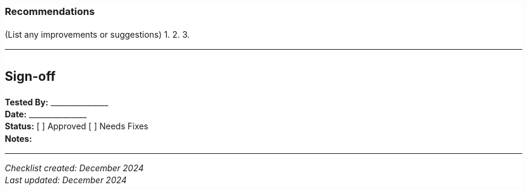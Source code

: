 ### Recommendations
(List any improvements or suggestions)
1. 
2. 
3. 

---

## Sign-off

**Tested By:** _______________  
**Date:** _______________  
**Status:** [ ] Approved  [ ] Needs Fixes  
**Notes:**

---

*Checklist created: December 2024*  
*Last updated: December 2024*
